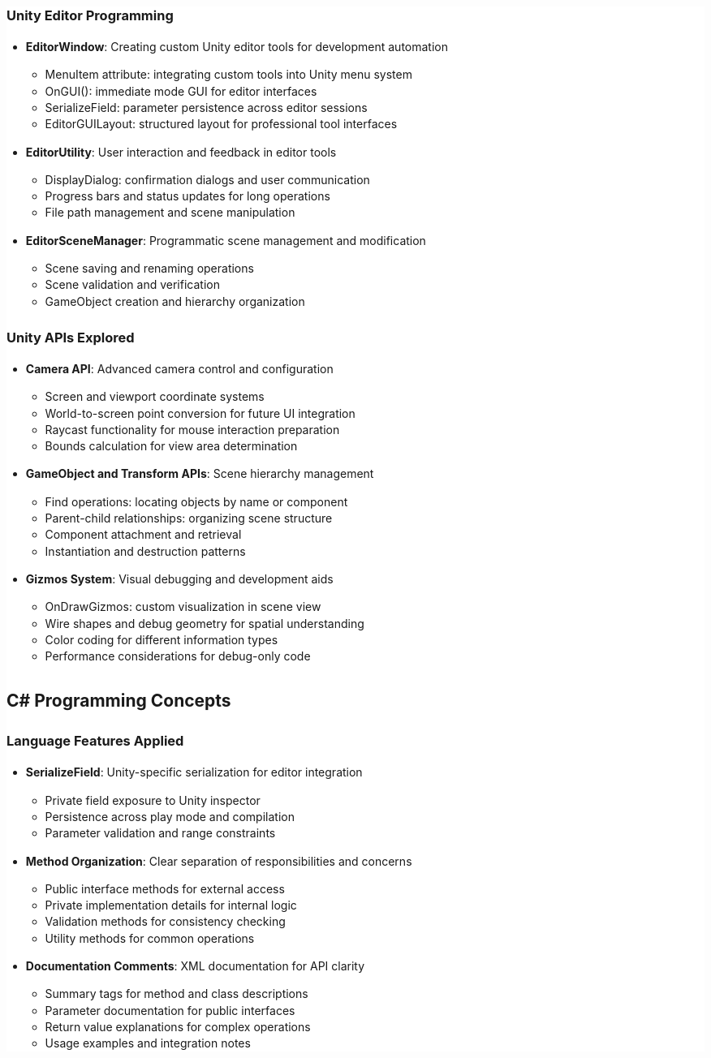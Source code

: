 ### Unity Editor Programming
- **EditorWindow**: Creating custom Unity editor tools for development automation
  - MenuItem attribute: integrating custom tools into Unity menu system
  - OnGUI(): immediate mode GUI for editor interfaces
  - SerializeField: parameter persistence across editor sessions
  - EditorGUILayout: structured layout for professional tool interfaces

- **EditorUtility**: User interaction and feedback in editor tools
  - DisplayDialog: confirmation dialogs and user communication
  - Progress bars and status updates for long operations
  - File path management and scene manipulation

- **EditorSceneManager**: Programmatic scene management and modification
  - Scene saving and renaming operations
  - Scene validation and verification
  - GameObject creation and hierarchy organization

### Unity APIs Explored
- **Camera API**: Advanced camera control and configuration
  - Screen and viewport coordinate systems
  - World-to-screen point conversion for future UI integration
  - Raycast functionality for mouse interaction preparation
  - Bounds calculation for view area determination

- **GameObject and Transform APIs**: Scene hierarchy management
  - Find operations: locating objects by name or component
  - Parent-child relationships: organizing scene structure
  - Component attachment and retrieval
  - Instantiation and destruction patterns

- **Gizmos System**: Visual debugging and development aids
  - OnDrawGizmos: custom visualization in scene view
  - Wire shapes and debug geometry for spatial understanding
  - Color coding for different information types
  - Performance considerations for debug-only code

## C# Programming Concepts

### Language Features Applied
- **SerializeField**: Unity-specific serialization for editor integration
  - Private field exposure to Unity inspector
  - Persistence across play mode and compilation
  - Parameter validation and range constraints

- **Method Organization**: Clear separation of responsibilities and concerns
  - Public interface methods for external access
  - Private implementation details for internal logic
  - Validation methods for consistency checking
  - Utility methods for common operations

- **Documentation Comments**: XML documentation for API clarity
  - Summary tags for method and class descriptions
  - Parameter documentation for public interfaces
  - Return value explanations for complex operations
  - Usage examples and integration notes
